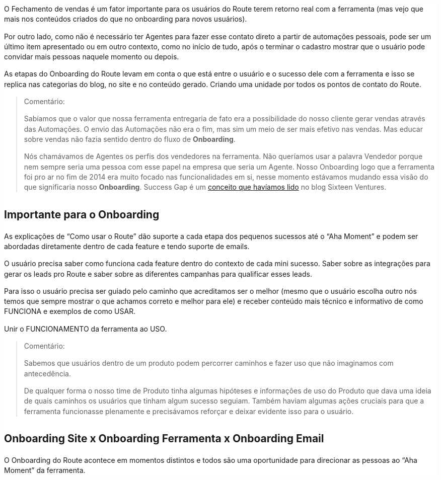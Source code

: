 O Fechamento de vendas é um fator importante para os usuários do Route terem retorno real com a ferramenta (mas vejo que mais nos conteúdos criados do que no onboarding para novos usuários). 

Por outro lado, como não é necessário ter Agentes para fazer esse contato direto a partir de automações pessoais, pode ser um último item apresentado ou em outro contexto, como no início de tudo, após o terminar o cadastro mostrar que o usuário pode convidar mais pessoas naquele momento ou depois.

As etapas do Onboarding do Route levam em conta o que está entre o usuário e o sucesso dele com a ferramenta e isso se replica nas categorias do blog, no site e no conteúdo gerado. Criando uma unidade por todos os pontos de contato do Route.

> Comentário:
>
> Sabíamos que o valor que nossa ferramenta entregaria de fato era a possibilidade do nosso cliente gerar vendas através das Automações. O envio das Automações não era o fim, mas sim um meio de ser mais efetivo nas vendas. Mas educar sobre vendas não fazia sentido dentro do fluxo de **Onboarding**.
> 
> Nós chamávamos de Agentes os perfis dos vendedores na ferramenta. Não queríamos usar a palavra Vendedor porque nem sempre seria uma pessoa com esse papel na empresa que seria um Agente.
> Nosso Onboarding logo que a ferramenta foi pro ar no fim de 2014 era muito focado nas funcionalidades em si, nesse momento estávamos mudando essa visão do que significaria nosso **Onboarding**.
> Success Gap é um [conceito que havíamos lido](https://sixteenventures.com/success-gap) no blog Sixteen Ventures.

## Importante para o Onboarding

As explicações de “Como usar o Route” dão suporte a cada etapa dos pequenos sucessos até o “Aha Moment” e podem ser abordadas diretamente dentro de cada feature e tendo suporte de emails. 

O usuário precisa saber como funciona cada feature dentro do contexto de cada mini sucesso. Saber sobre as integrações para gerar os leads pro Route e saber sobre as diferentes campanhas para qualificar esses leads.

Para isso o usuário precisa ser guiado pelo caminho que acreditamos ser o melhor (mesmo que o usuário escolha outro nós temos que sempre mostrar o que achamos correto e melhor para ele) e receber conteúdo mais técnico e informativo de como FUNCIONA e exemplos de como USAR. 

Unir o FUNCIONAMENTO da ferramenta ao USO.

> Comentário:
>
> Sabemos que usuários dentro de um produto podem percorrer caminhos e fazer uso que não imaginamos com antecedência. 
>
> De qualquer forma o nosso time de Produto tinha algumas hipóteses e informações de uso do Produto que dava uma ideia de quais caminhos os usuários que tinham algum sucesso seguiam. Também haviam algumas ações cruciais para que a ferramenta funcionasse plenamente e precisávamos reforçar e deixar evidente isso para o usuário.

## Onboarding Site x Onboarding Ferramenta x Onboarding Email

O Onboarding do Route acontece em momentos distintos e todos são uma oportunidade para direcionar as pessoas ao “Aha Moment” da ferramenta.
